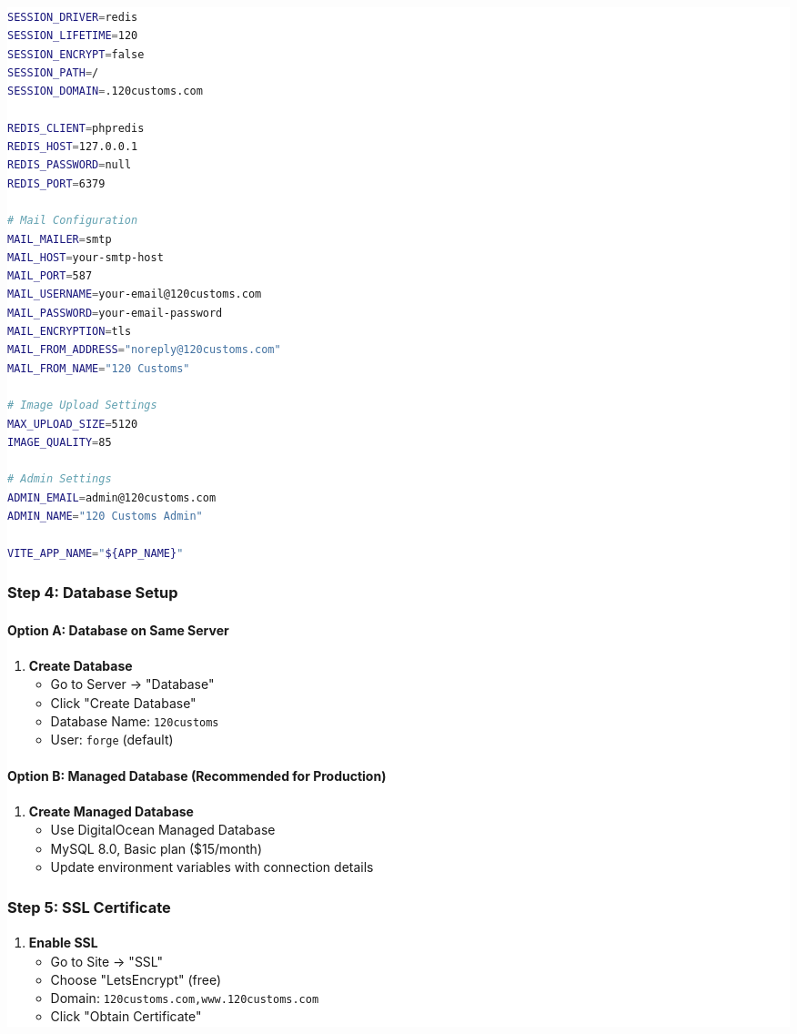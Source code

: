 ```bash
SESSION_DRIVER=redis
SESSION_LIFETIME=120
SESSION_ENCRYPT=false
SESSION_PATH=/
SESSION_DOMAIN=.120customs.com

REDIS_CLIENT=phpredis
REDIS_HOST=127.0.0.1
REDIS_PASSWORD=null
REDIS_PORT=6379

# Mail Configuration
MAIL_MAILER=smtp
MAIL_HOST=your-smtp-host
MAIL_PORT=587
MAIL_USERNAME=your-email@120customs.com
MAIL_PASSWORD=your-email-password
MAIL_ENCRYPTION=tls
MAIL_FROM_ADDRESS="noreply@120customs.com"
MAIL_FROM_NAME="120 Customs"

# Image Upload Settings
MAX_UPLOAD_SIZE=5120
IMAGE_QUALITY=85

# Admin Settings
ADMIN_EMAIL=admin@120customs.com
ADMIN_NAME="120 Customs Admin"

VITE_APP_NAME="${APP_NAME}"
```

### Step 4: Database Setup

#### Option A: Database on Same Server
1. **Create Database**
   - Go to Server → "Database"
   - Click "Create Database"
   - Database Name: `120customs`
   - User: `forge` (default)

#### Option B: Managed Database (Recommended for Production)
1. **Create Managed Database**
   - Use DigitalOcean Managed Database
   - MySQL 8.0, Basic plan ($15/month)
   - Update environment variables with connection details

### Step 5: SSL Certificate

1. **Enable SSL**
   - Go to Site → "SSL"
   - Choose "LetsEncrypt" (free)
   - Domain: `120customs.com,www.120customs.com`
   - Click "Obtain Certificate"
